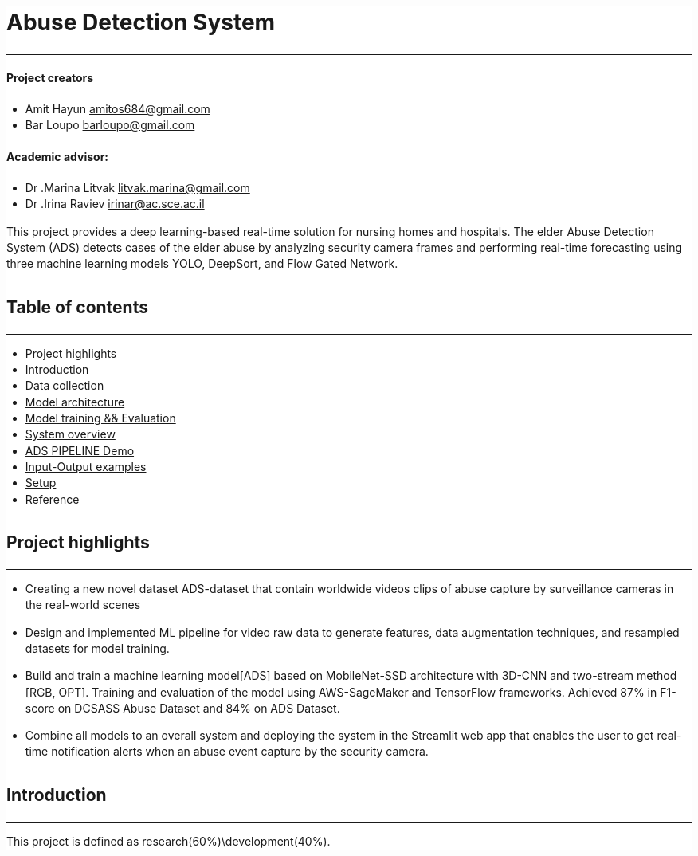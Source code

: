 # Abuse Detection System
---
#### Project creators
- Amit Hayun [amitos684@gmail.com](amitos684@gmail.com)
- Bar Loupo [barloupo@gmail.com](barloupo@gmail.com)
                    
                    
#### Academic advisor:
- Dr .Marina Litvak  [litvak.marina@gmail.com](litvak.marina@gmail.com)
- Dr .Irina Raviev  [irinar@ac.sce.ac.il](irinar@ac.sce.ac.il)



This project provides a deep learning-based real-time solution for nursing homes and hospitals. The elder Abuse Detection System (ADS) detects cases of the elder abuse by analyzing security camera frames and performing real-time forecasting using three machine learning models YOLO, DeepSort, and Flow Gated Network.

## Table of contents
---
* [Project highlights](#Project-highlights)
* [Introduction ](#Introduction)
* [Data collection](#Data-collection)
* [Model architecture](#Model-architecture)
* [Model training && Evaluation](#Model-training-&&-Evaluation)
* [System overview](#System-overview)
* [ADS PIPELINE Demo](#ADS-PIPELINE-Demo)
* [Input-Output examples](#Input-Output-examples)
* [Setup](#setup)
* [Reference](#Reference)


## Project highlights
---
-	Creating a new novel dataset ADS-dataset that contain worldwide videos
clips of abuse capture by surveillance cameras in the real-world scenes 

-	Design and implemented ML pipeline for video raw data to generate features, data augmentation techniques, and resampled datasets for model training.

-	Build and train a machine learning model[ADS] based on MobileNet-SSD architecture with 3D-CNN and two-stream method [RGB, OPT].
Training and evaluation of the model using AWS-SageMaker and TensorFlow frameworks. Achieved 87% in F1-score on DCSASS Abuse Dataset and 84%  on ADS Dataset.

-	Combine all models to an overall system and deploying the system in the Streamlit web app that enables the user to get real-time notification alerts
when an abuse event capture by the security camera.

## Introduction 
---
This project is defined as research(60%)\development(40%).
